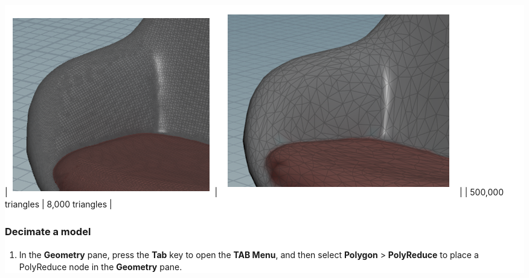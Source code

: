 | ![High-polygon model](media/houdini-29-high-poly-model.PNG "High-polygon model") | ![Low-polygon model](media/houdini-30-low-poly-model.PNG "Low-polygon model") |
| 500,000 triangles | 8,000 triangles |

### Decimate a model

1. In the **Geometry** pane, press the **Tab** key to open the **TAB Menu**, and then select **Polygon** \> **PolyReduce** to place a PolyReduce node in the **Geometry** pane.
